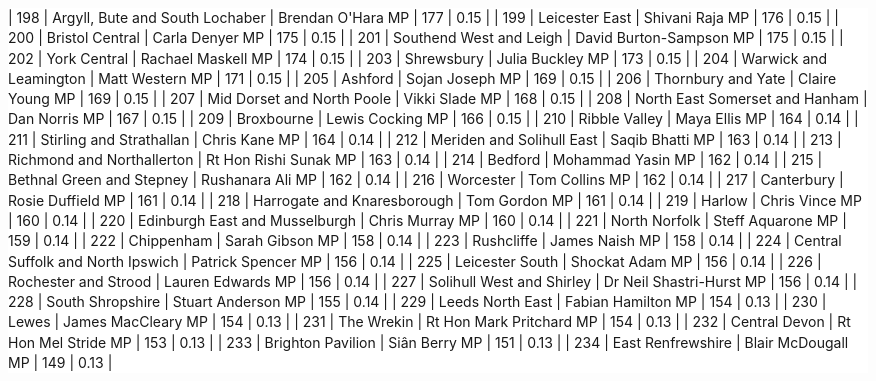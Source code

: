 | 198 | Argyll, Bute and South Lochaber | Brendan O'Hara MP | 177 | 0.15 |
| 199 | Leicester East | Shivani Raja MP | 176 | 0.15 |
| 200 | Bristol Central | Carla Denyer MP | 175 | 0.15 |
| 201 | Southend West and Leigh | David Burton-Sampson MP | 175 | 0.15 |
| 202 | York Central | Rachael Maskell MP | 174 | 0.15 |
| 203 | Shrewsbury | Julia Buckley MP | 173 | 0.15 |
| 204 | Warwick and Leamington | Matt Western MP | 171 | 0.15 |
| 205 | Ashford | Sojan Joseph MP | 169 | 0.15 |
| 206 | Thornbury and Yate | Claire Young MP | 169 | 0.15 |
| 207 | Mid Dorset and North Poole | Vikki Slade MP | 168 | 0.15 |
| 208 | North East Somerset and Hanham | Dan Norris MP | 167 | 0.15 |
| 209 | Broxbourne | Lewis Cocking MP | 166 | 0.15 |
| 210 | Ribble Valley | Maya Ellis MP | 164 | 0.14 |
| 211 | Stirling and Strathallan | Chris Kane MP | 164 | 0.14 |
| 212 | Meriden and Solihull East | Saqib Bhatti MP | 163 | 0.14 |
| 213 | Richmond and Northallerton | Rt Hon Rishi Sunak MP | 163 | 0.14 |
| 214 | Bedford | Mohammad Yasin MP | 162 | 0.14 |
| 215 | Bethnal Green and Stepney | Rushanara Ali MP | 162 | 0.14 |
| 216 | Worcester | Tom Collins MP | 162 | 0.14 |
| 217 | Canterbury | Rosie Duffield MP | 161 | 0.14 |
| 218 | Harrogate and Knaresborough | Tom Gordon MP | 161 | 0.14 |
| 219 | Harlow | Chris Vince MP | 160 | 0.14 |
| 220 | Edinburgh East and Musselburgh | Chris Murray MP | 160 | 0.14 |
| 221 | North Norfolk | Steff Aquarone MP | 159 | 0.14 |
| 222 | Chippenham | Sarah Gibson MP | 158 | 0.14 |
| 223 | Rushcliffe | James Naish MP | 158 | 0.14 |
| 224 | Central Suffolk and North Ipswich | Patrick Spencer MP | 156 | 0.14 |
| 225 | Leicester South | Shockat Adam MP | 156 | 0.14 |
| 226 | Rochester and Strood | Lauren Edwards MP | 156 | 0.14 |
| 227 | Solihull West and Shirley | Dr Neil Shastri-Hurst MP | 156 | 0.14 |
| 228 | South Shropshire | Stuart Anderson MP | 155 | 0.14 |
| 229 | Leeds North East | Fabian Hamilton MP | 154 | 0.13 |
| 230 | Lewes | James MacCleary MP | 154 | 0.13 |
| 231 | The Wrekin | Rt Hon Mark Pritchard MP | 154 | 0.13 |
| 232 | Central Devon | Rt Hon Mel Stride MP | 153 | 0.13 |
| 233 | Brighton Pavilion | Siân Berry MP | 151 | 0.13 |
| 234 | East Renfrewshire | Blair McDougall MP | 149 | 0.13 |